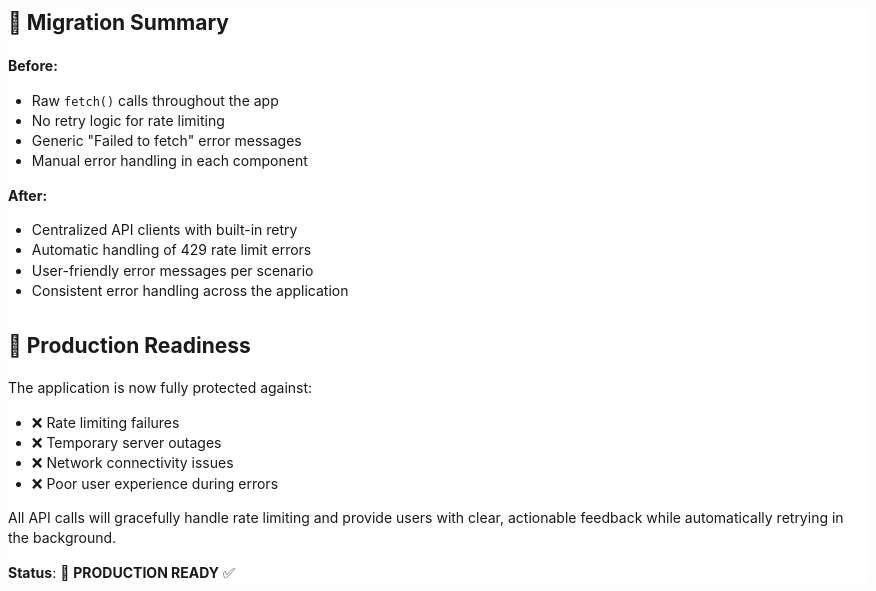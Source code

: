 ## 🔄 **Migration Summary**

**Before:**
- Raw `fetch()` calls throughout the app
- No retry logic for rate limiting
- Generic "Failed to fetch" error messages
- Manual error handling in each component

**After:**
- Centralized API clients with built-in retry
- Automatic handling of 429 rate limit errors
- User-friendly error messages per scenario
- Consistent error handling across the application

## 🚀 **Production Readiness**

The application is now fully protected against:
- ❌ Rate limiting failures
- ❌ Temporary server outages
- ❌ Network connectivity issues
- ❌ Poor user experience during errors

All API calls will gracefully handle rate limiting and provide users with clear, actionable feedback while automatically retrying in the background.

**Status**: 🎯 **PRODUCTION READY** ✅
